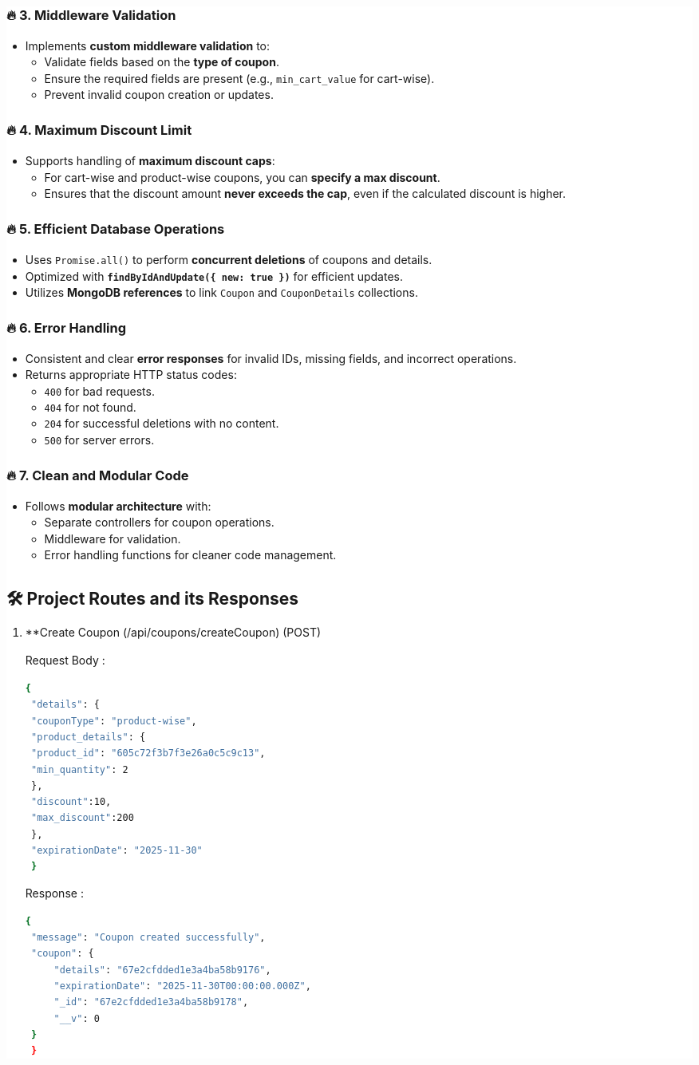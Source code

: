 ### 🔥 **3. Middleware Validation**
- Implements **custom middleware validation** to:
  - Validate fields based on the **type of coupon**.
  - Ensure the required fields are present (e.g., `min_cart_value` for cart-wise).
  - Prevent invalid coupon creation or updates.

### 🔥 **4. Maximum Discount Limit**
- Supports handling of **maximum discount caps**:
  - For cart-wise and product-wise coupons, you can **specify a max discount**.
  - Ensures that the discount amount **never exceeds the cap**, even if the calculated discount is higher.

### 🔥 **5. Efficient Database Operations**
- Uses `Promise.all()` to perform **concurrent deletions** of coupons and details.
- Optimized with **`findByIdAndUpdate({ new: true })`** for efficient updates.
- Utilizes **MongoDB references** to link `Coupon` and `CouponDetails` collections.

### 🔥 **6. Error Handling**
- Consistent and clear **error responses** for invalid IDs, missing fields, and incorrect operations.
- Returns appropriate HTTP status codes:
  - `400` for bad requests.
  - `404` for not found.
  - `204` for successful deletions with no content.
  - `500` for server errors.

### 🔥 **7. Clean and Modular Code**
- Follows **modular architecture** with:
  - Separate controllers for coupon operations.
  - Middleware for validation.
  - Error handling functions for cleaner code management.

## 🛠️ **Project Routes and its Responses**

1. **Create Coupon (/api/coupons/createCoupon) 
(POST)

    Request Body :
   ```bash
   {
    "details": {
    "couponType": "product-wise",
    "product_details": {
    "product_id": "605c72f3b7f3e26a0c5c9c13",
    "min_quantity": 2
    },
    "discount":10,
    "max_discount":200
    },
    "expirationDate": "2025-11-30"
    }
   ```
   Response :
   ```bash
   {
    "message": "Coupon created successfully",
    "coupon": {
        "details": "67e2cfdded1e3a4ba58b9176",
        "expirationDate": "2025-11-30T00:00:00.000Z",
        "_id": "67e2cfdded1e3a4ba58b9178",
        "__v": 0
    }
    }
   ```